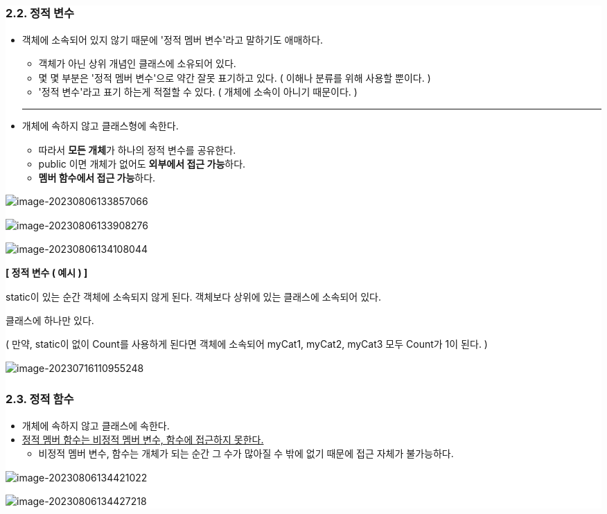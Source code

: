 





### 2.2. 정적 변수

* 객체에 소속되어 있지 않기 때문에 '정적 멤버 변수'라고 말하기도 애매하다. 

  * 객체가 아닌 상위 개념인 클래스에 소유되어 있다.
  * 몇 몇 부분은 '정적 멤버 변수'으로 약간 잘못 표기하고 있다. ( 이해나 분류를 위해 사용할 뿐이다. )
  * '정적 변수'라고 표기 하는게 적절할 수 있다. ( 개체에 소속이 아니기 때문이다. )

  ---

* 개체에 속하지 않고 클래스형에 속한다.

  * 따라서 **모든 개체**가 하나의 정적 변수를 공유한다.
  * public 이면 개체가 없어도 **외부에서 접근 가능**하다.
  * **멤버 함수에서 접근 가능**하다.


![image-20230806133857066](./assets/image-20230806133857066.png)

![image-20230806133908276](./assets/image-20230806133908276.png)

![image-20230806134108044](./assets/image-20230806134108044.png)







**[ 정적 변수 ( 예시 ) ]**

static이 있는 순간 객체에 소속되지 않게 된다.
객체보다 상위에 있는 클래스에 소속되어 있다. 

클래스에 하나만 있다.

( 만약, static이 없이 Count를 사용하게 된다면 객체에 소속되어 myCat1, myCat2, myCat3 모두 Count가 1이 된다. )

![image-20230716110955248](./assets/image-20230716110955248.png)







### 2.3. 정적 함수

* 개체에 속하지 않고 클래스에 속한다.
* <u>정적 멤버 함수는 비정적 멤버 변수, 함수에 접근하지 못한다.</u>
  * 비정적 멤버 변수, 함수는 개체가 되는 순간 그 수가 많아질 수 밖에 없기 때문에 접근 자체가 불가능하다.


![image-20230806134421022](./assets/image-20230806134421022.png)

![image-20230806134427218](./assets/image-20230806134427218.png)
